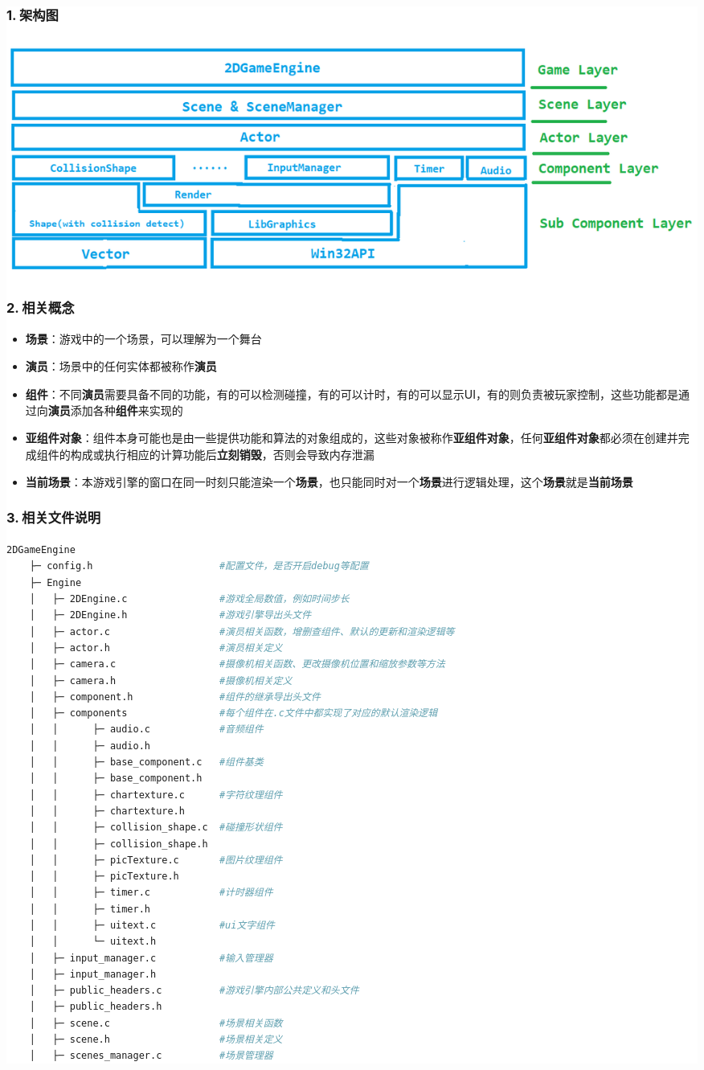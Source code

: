 ### **1. 架构图**
![架构图](./readme_resources/架构图.png)

### **2. 相关概念**
- **场景**：游戏中的一个场景，可以理解为一个舞台

- **演员**：场景中的任何实体都被称作**演员**

- **组件**：不同**演员**需要具备不同的功能，有的可以检测碰撞，有的可以计时，有的可以显示UI，有的则负责被玩家控制，这些功能都是通过向**演员**添加各种**组件**来实现的

- **亚组件对象**：组件本身可能也是由一些提供功能和算法的对象组成的，这些对象被称作**亚组件对象**，任何**亚组件对象**都必须在创建并完成组件的构成或执行相应的计算功能后**立刻销毁**，否则会导致内存泄漏

- **当前场景**：本游戏引擎的窗口在同一时刻只能渲染一个**场景**，也只能同时对一个**场景**进行逻辑处理，这个**场景**就是**当前场景**

### **3. 相关文件说明**
```bash
2DGameEngine
    ├─ config.h                      #配置文件，是否开启debug等配置
    ├─ Engine
    │   ├─ 2DEngine.c                #游戏全局数值，例如时间步长
    │   ├─ 2DEngine.h                #游戏引擎导出头文件
    │   ├─ actor.c                   #演员相关函数，增删查组件、默认的更新和渲染逻辑等
    │   ├─ actor.h                   #演员相关定义
    │   ├─ camera.c                  #摄像机相关函数、更改摄像机位置和缩放参数等方法
    │   ├─ camera.h                  #摄像机相关定义
    │   ├─ component.h               #组件的继承导出头文件
    │   ├─ components                #每个组件在.c文件中都实现了对应的默认渲染逻辑
    │   │      ├─ audio.c            #音频组件
    │   │      ├─ audio.h
    │   │      ├─ base_component.c   #组件基类
    │   │      ├─ base_component.h   
    │   │      ├─ chartexture.c      #字符纹理组件
    │   │      ├─ chartexture.h      
    │   │      ├─ collision_shape.c  #碰撞形状组件
    │   │      ├─ collision_shape.h
    │   │      ├─ picTexture.c       #图片纹理组件
    │   │      ├─ picTexture.h
    │   │      ├─ timer.c            #计时器组件
    │   │      ├─ timer.h
    │   │      ├─ uitext.c           #ui文字组件
    │   │      └─ uitext.h
    │   ├─ input_manager.c           #输入管理器
    │   ├─ input_manager.h           
    │   ├─ public_headers.c          #游戏引擎内部公共定义和头文件
    │   ├─ public_headers.h
    │   ├─ scene.c                   #场景相关函数
    │   ├─ scene.h                   #场景相关定义
    │   ├─ scenes_manager.c          #场景管理器
```